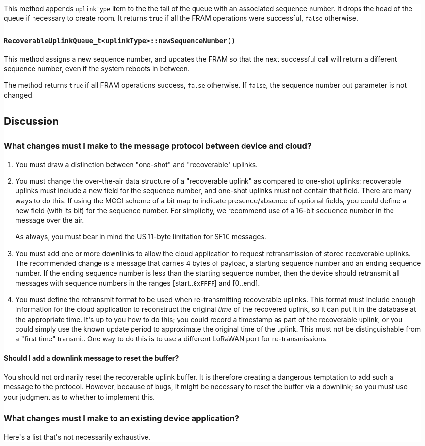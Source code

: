 This method appends `uplinkType` item to the the tail of the queue with an associated sequence number. It drops the head of the queue if necessary to create room. It returns `true` if all the FRAM operations were successful, `false` otherwise.

### `RecoverableUplinkQueue_t<uplinkType>::newSequenceNumber()`

This method assigns a new sequence number, and updates the FRAM so that the next successful call will return a different sequence number, even if the system reboots in between.

The method returns `true` if all FRAM operations success, `false` otherwise. If `false`, the sequence number out parameter is not changed.

## Discussion

### What changes must I make to the message protocol between device and cloud?

1. You must draw a distinction between "one-shot" and "recoverable" uplinks.

2. You must change the over-the-air data structure of a "recoverable uplink" as compared to one-shot uplinks: recoverable uplinks must include a new field for the sequence number, and one-shot uplinks must not contain that field. There are many ways to do this. If using the MCCI scheme of a bit map to indicate presence/absence of optional fields, you could define a new field (with its bit) for the sequence number. For simplicity, we recommend use of a 16-bit sequence number in the message over the air.

   As always, you must bear in mind the US 11-byte limitation for SF10 messages.

3. You must add one or more downlinks to allow the cloud application to request retransmission of stored recoverable uplinks. The recommended change is a message that carries 4 bytes of payload, a starting sequence number and an ending sequence number. If the ending sequence number is less than the starting sequence number, then the device should retransmit all messages with sequence numbers in the ranges [start..`0xFFFF`] and [0..end].

4. You must define the retransmit format to be used when re-transmitting recoverable uplinks. This format must include enough information for the cloud application to reconstruct the original *time* of the recovered uplink, so it can put it in the database at the appropriate time. It's up to you how to do this; you could record a timestamp as part of the recoverable uplink, or you could simply use the known update period to approximate the original time of the uplink. This must not be distinguishable from a "first time" transmit. One way to do this is to use a different LoRaWAN port for re-transmissions.

#### Should I add a downlink message to reset the buffer?

You should not ordinarily reset the recoverable uplink buffer. It is therefore creating a dangerous temptation to add such a message to the protocol. However, because of bugs, it might be necessary to reset the buffer via a downlink; so you must use your judgment as to whether to implement this.

### What changes must I make to an existing device application?

Here's a list that's not necessarily exhaustive.
